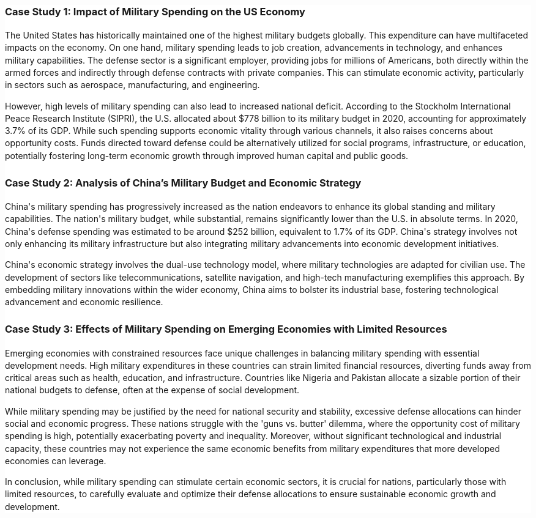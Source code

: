 ### Case Study 1: Impact of Military Spending on the US Economy

The United States has historically maintained one of the highest military budgets globally. This expenditure can have multifaceted impacts on the economy. On one hand, military spending leads to job creation, advancements in technology, and enhances military capabilities. The defense sector is a significant employer, providing jobs for millions of Americans, both directly within the armed forces and indirectly through defense contracts with private companies. This can stimulate economic activity, particularly in sectors such as aerospace, manufacturing, and engineering.

However, high levels of military spending can also lead to increased national deficit. According to the Stockholm International Peace Research Institute (SIPRI), the U.S. allocated about $778 billion to its military budget in 2020, accounting for approximately 3.7% of its GDP. While such spending supports economic vitality through various channels, it also raises concerns about opportunity costs. Funds directed toward defense could be alternatively utilized for social programs, infrastructure, or education, potentially fostering long-term economic growth through improved human capital and public goods.

### Case Study 2: Analysis of China’s Military Budget and Economic Strategy

China's military spending has progressively increased as the nation endeavors to enhance its global standing and military capabilities. The nation's military budget, while substantial, remains significantly lower than the U.S. in absolute terms. In 2020, China's defense spending was estimated to be around $252 billion, equivalent to 1.7% of its GDP. China's strategy involves not only enhancing its military infrastructure but also integrating military advancements into economic development initiatives.

China's economic strategy involves the dual-use technology model, where military technologies are adapted for civilian use. The development of sectors like telecommunications, satellite navigation, and high-tech manufacturing exemplifies this approach. By embedding military innovations within the wider economy, China aims to bolster its industrial base, fostering technological advancement and economic resilience.

### Case Study 3: Effects of Military Spending on Emerging Economies with Limited Resources

Emerging economies with constrained resources face unique challenges in balancing military spending with essential development needs. High military expenditures in these countries can strain limited financial resources, diverting funds away from critical areas such as health, education, and infrastructure. Countries like Nigeria and Pakistan allocate a sizable portion of their national budgets to defense, often at the expense of social development.

While military spending may be justified by the need for national security and stability, excessive defense allocations can hinder social and economic progress. These nations struggle with the 'guns vs. butter' dilemma, where the opportunity cost of military spending is high, potentially exacerbating poverty and inequality. Moreover, without significant technological and industrial capacity, these countries may not experience the same economic benefits from military expenditures that more developed economies can leverage. 

In conclusion, while military spending can stimulate certain economic sectors, it is crucial for nations, particularly those with limited resources, to carefully evaluate and optimize their defense allocations to ensure sustainable economic growth and development.
